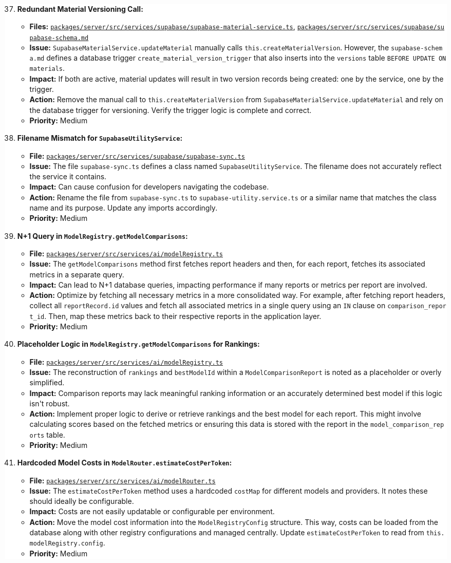 37. **Redundant Material Versioning Call:**
    *   **Files:** [`packages/server/src/services/supabase/supabase-material-service.ts`](packages/server/src/services/supabase/supabase-material-service.ts:163), [`packages/server/src/services/supabase/supabase-schema.md`](packages/server/src/services/supabase/supabase-schema.md:353)
    *   **Issue:** `SupabaseMaterialService.updateMaterial` manually calls `this.createMaterialVersion`. However, the `supabase-schema.md` defines a database trigger `create_material_version_trigger` that also inserts into the `versions` table `BEFORE UPDATE ON materials`.
    *   **Impact:** If both are active, material updates will result in two version records being created: one by the service, one by the trigger.
    *   **Action:** Remove the manual call to `this.createMaterialVersion` from `SupabaseMaterialService.updateMaterial` and rely on the database trigger for versioning. Verify the trigger logic is complete and correct.
    *   **Priority:** Medium

38. **Filename Mismatch for `SupabaseUtilityService`:**
    *   **File:** [`packages/server/src/services/supabase/supabase-sync.ts`](packages/server/src/services/supabase/supabase-sync.ts:1)
    *   **Issue:** The file `supabase-sync.ts` defines a class named `SupabaseUtilityService`. The filename does not accurately reflect the service it contains.
    *   **Impact:** Can cause confusion for developers navigating the codebase.
    *   **Action:** Rename the file from `supabase-sync.ts` to `supabase-utility.service.ts` or a similar name that matches the class name and its purpose. Update any imports accordingly.
    *   **Priority:** Medium

39. **N+1 Query in `ModelRegistry.getModelComparisons`:**
    *   **File:** [`packages/server/src/services/ai/modelRegistry.ts`](packages/server/src/services/ai/modelRegistry.ts:502)
    *   **Issue:** The `getModelComparisons` method first fetches report headers and then, for each report, fetches its associated metrics in a separate query.
    *   **Impact:** Can lead to N+1 database queries, impacting performance if many reports or metrics per report are involved.
    *   **Action:** Optimize by fetching all necessary metrics in a more consolidated way. For example, after fetching report headers, collect all `reportRecord.id` values and fetch all associated metrics in a single query using an `IN` clause on `comparison_report_id`. Then, map these metrics back to their respective reports in the application layer.
    *   **Priority:** Medium

40. **Placeholder Logic in `ModelRegistry.getModelComparisons` for Rankings:**
    *   **File:** [`packages/server/src/services/ai/modelRegistry.ts`](packages/server/src/services/ai/modelRegistry.ts:529-536)
    *   **Issue:** The reconstruction of `rankings` and `bestModelId` within a `ModelComparisonReport` is noted as a placeholder or overly simplified.
    *   **Impact:** Comparison reports may lack meaningful ranking information or an accurately determined best model if this logic isn't robust.
    *   **Action:** Implement proper logic to derive or retrieve rankings and the best model for each report. This might involve calculating scores based on the fetched metrics or ensuring this data is stored with the report in the `model_comparison_reports` table.
    *   **Priority:** Medium

41. **Hardcoded Model Costs in `ModelRouter.estimateCostPerToken`:**
    *   **File:** [`packages/server/src/services/ai/modelRouter.ts`](packages/server/src/services/ai/modelRouter.ts:650)
    *   **Issue:** The `estimateCostPerToken` method uses a hardcoded `costMap` for different models and providers. It notes these should ideally be configurable.
    *   **Impact:** Costs are not easily updatable or configurable per environment.
    *   **Action:** Move the model cost information into the `ModelRegistryConfig` structure. This way, costs can be loaded from the database along with other registry configurations and managed centrally. Update `estimateCostPerToken` to read from `this.modelRegistry.config`.
    *   **Priority:** Medium
